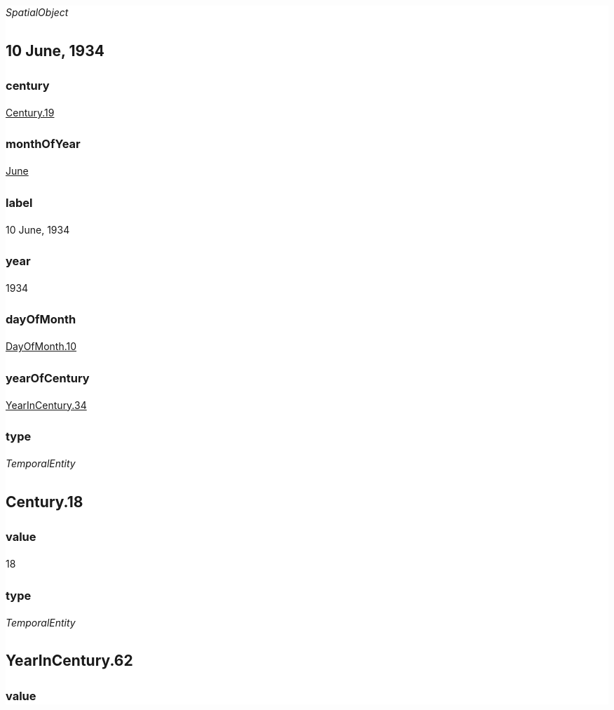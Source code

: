 
*SpatialObject*

## 10 June, 1934

### century


[Century.19](#Century.19)

### monthOfYear


[June](#June)

### label


10 June, 1934

### year


1934

### dayOfMonth


[DayOfMonth.10](#DayOfMonth.10)

### yearOfCentury


[YearInCentury.34](#YearInCentury.34)

### type


*TemporalEntity*

## Century.18

### value


18

### type


*TemporalEntity*

## YearInCentury.62

### value
